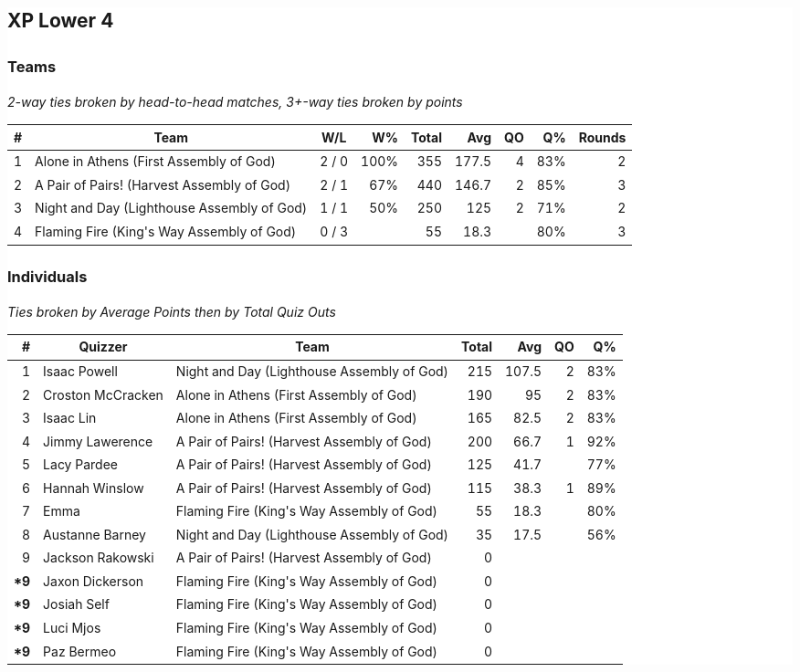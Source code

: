 ## XP Lower 4

### Teams

*2-way ties broken by head-to-head matches, 3+-way ties broken by points*

|    # | Team                                       | W/L   |   W% | Total |   Avg |   QO |   Q% | Rounds |
| ---: | ------------------------------------------ | ----- | ---: | ----: | ----: | ---: | ---: | -----: |
|    1 | Alone in Athens (First Assembly of God)    | 2 / 0 | 100% |   355 | 177.5 |    4 |  83% |      2 |
|    2 | A Pair of Pairs! (Harvest Assembly of God) | 2 / 1 |  67% |   440 | 146.7 |    2 |  85% |      3 |
|    3 | Night and Day (Lighthouse Assembly of God) | 1 / 1 |  50% |   250 |   125 |    2 |  71% |      2 |
|    4 | Flaming Fire (King's Way Assembly of God)  | 0 / 3 |      |    55 |  18.3 |      |  80% |      3 |

### Individuals

*Ties broken by Average Points then by Total Quiz Outs*

|       # | Quizzer           | Team                                       | Total |   Avg |   QO |   Q% |
| ------: | ----------------- | ------------------------------------------ | ----: | ----: | ---: | ---: |
|       1 | Isaac Powell      | Night and Day (Lighthouse Assembly of God) |   215 | 107.5 |    2 |  83% |
|       2 | Croston McCracken | Alone in Athens (First Assembly of God)    |   190 |    95 |    2 |  83% |
|       3 | Isaac Lin         | Alone in Athens (First Assembly of God)    |   165 |  82.5 |    2 |  83% |
|       4 | Jimmy Lawerence   | A Pair of Pairs! (Harvest Assembly of God) |   200 |  66.7 |    1 |  92% |
|       5 | Lacy Pardee       | A Pair of Pairs! (Harvest Assembly of God) |   125 |  41.7 |      |  77% |
|       6 | Hannah Winslow    | A Pair of Pairs! (Harvest Assembly of God) |   115 |  38.3 |    1 |  89% |
|       7 | Emma              | Flaming Fire (King's Way Assembly of God)  |    55 |  18.3 |      |  80% |
|       8 | Austanne Barney   | Night and Day (Lighthouse Assembly of God) |    35 |  17.5 |      |  56% |
|       9 | Jackson Rakowski  | A Pair of Pairs! (Harvest Assembly of God) |     0 |       |      |      |
| **\*9** | Jaxon Dickerson   | Flaming Fire (King's Way Assembly of God)  |     0 |       |      |      |
| **\*9** | Josiah Self       | Flaming Fire (King's Way Assembly of God)  |     0 |       |      |      |
| **\*9** | Luci Mjos         | Flaming Fire (King's Way Assembly of God)  |     0 |       |      |      |
| **\*9** | Paz Bermeo        | Flaming Fire (King's Way Assembly of God)  |     0 |       |      |      |